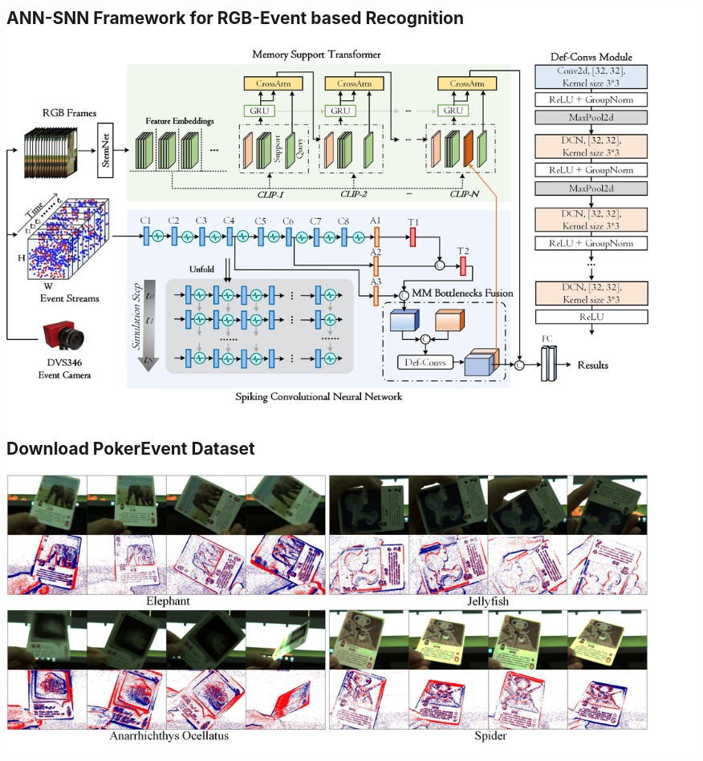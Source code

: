 

## ANN-SNN Framework for RGB-Event based Recognition 
<img src="https://github.com/Event-AHU/SSTFormer/blob/main/figures/framework0722.jpg" width="800">  


## Download PokerEvent Dataset 
<img src="https://github.com/Event-AHU/SSTFormer/blob/main/figures/PokerEvent_samples.jpg" width="800"> 
